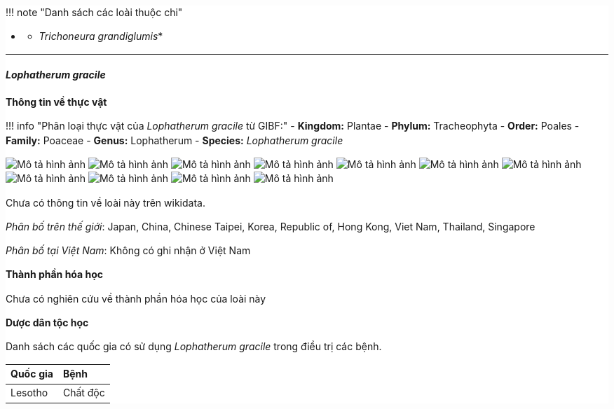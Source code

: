 !!! note "Danh sách các loài thuộc chi"
    
*	 - *Trichoneura grandiglumis**

---      
#### *Lophatherum gracile*
**Thông tin về thực vật**

!!! info "Phân loại thực vật của *Lophatherum gracile* từ GIBF:"
    - **Kingdom:** Plantae
    - **Phylum:** Tracheophyta
    - **Order:** Poales
    - **Family:** Poaceae
    - **Genus:** Lophatherum
    - **Species:** *Lophatherum gracile*

<img src="https://inaturalist-open-data.s3.amazonaws.com/photos/348835496/original.jpeg" alt="Mô tả hình ảnh" width="100" height="100">
<img src="https://inaturalist-open-data.s3.amazonaws.com/photos/348835455/original.jpeg" alt="Mô tả hình ảnh" width="100" height="100">
<img src="https://inaturalist-open-data.s3.amazonaws.com/photos/348835471/original.jpeg" alt="Mô tả hình ảnh" width="100" height="100">
<img src="https://inaturalist-open-data.s3.amazonaws.com/photos/357844799/original.jpg" alt="Mô tả hình ảnh" width="100" height="100">
<img src="https://inaturalist-open-data.s3.amazonaws.com/photos/357844717/original.jpg" alt="Mô tả hình ảnh" width="100" height="100">
<img src="https://inaturalist-open-data.s3.amazonaws.com/photos/357844761/original.jpg" alt="Mô tả hình ảnh" width="100" height="100">
<img src="https://inaturalist-open-data.s3.amazonaws.com/photos/359044926/original.jpg" alt="Mô tả hình ảnh" width="100" height="100">
<img src="https://inaturalist-open-data.s3.amazonaws.com/photos/359044931/original.jpg" alt="Mô tả hình ảnh" width="100" height="100">
<img src="https://inaturalist-open-data.s3.amazonaws.com/photos/359930072/original.jpeg" alt="Mô tả hình ảnh" width="100" height="100">
<img src="https://inaturalist-open-data.s3.amazonaws.com/photos/359930085/original.jpeg" alt="Mô tả hình ảnh" width="100" height="100">
<img src="https://inaturalist-open-data.s3.amazonaws.com/photos/371636216/original.jpg" alt="Mô tả hình ảnh" width="100" height="100"> 

Chưa có thông tin về loài này trên wikidata.

*Phân bố trên thế giới*: Japan, China, Chinese Taipei, Korea, Republic of, Hong Kong, Viet Nam, Thailand, Singapore

*Phân bố tại Việt Nam*: Không có ghi nhận ở Việt Nam

**Thành phần hóa học**
        

Chưa có nghiên cứu về thành phần hóa học của loài này


**Dược dân tộc học**

Danh sách các quốc gia có sử dụng *Lophatherum gracile* trong điều trị các bệnh. 

| Quốc gia   | Bệnh     |
|:-----------|:---------|
| Lesotho    | Chất độc |

